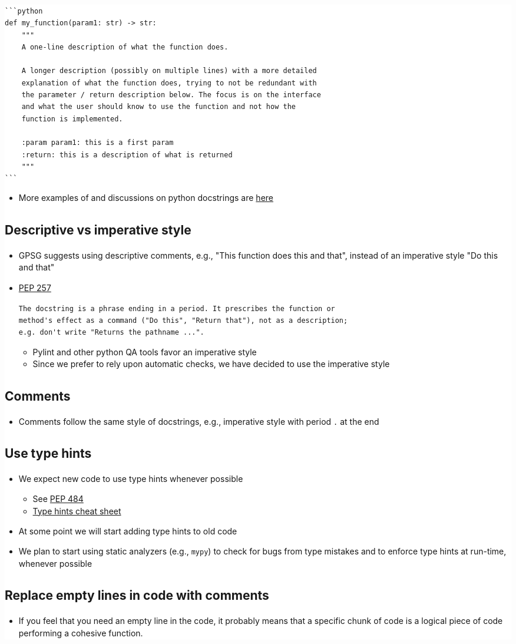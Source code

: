     ```python
    def my_function(param1: str) -> str:
        """
        A one-line description of what the function does.

        A longer description (possibly on multiple lines) with a more detailed
        explanation of what the function does, trying to not be redundant with
        the parameter / return description below. The focus is on the interface
        and what the user should know to use the function and not how the
        function is implemented.

        :param param1: this is a first param
        :return: this is a description of what is returned
        """
    ```

- More examples of and discussions on python docstrings are
  [here](https://stackoverflow.com/questions/3898572)

## Descriptive vs imperative style

- GPSG suggests using descriptive comments, e.g., "This function does this and
  that", instead of an imperative style "Do this and that"

- [PEP 257](https://www.python.org/dev/peps/pep-0257/)
  ```
  The docstring is a phrase ending in a period. It prescribes the function or
  method's effect as a command ("Do this", "Return that"), not as a description;
  e.g. don't write "Returns the pathname ...".
  ```
  - Pylint and other python QA tools favor an imperative style
  - Since we prefer to rely upon automatic checks, we have decided to use the
    imperative style

## Comments

- Comments follow the same style of docstrings, e.g., imperative style with
  period `.` at the end

## Use type hints

- We expect new code to use type hints whenever possible
  - See [PEP 484](https://www.python.org/dev/peps/pep-0484/)
  - [Type hints cheat sheet](https://mypy.readthedocs.io/en/latest/cheat_sheet_py3.html)
- At some point we will start adding type hints to old code

- We plan to start using static analyzers (e.g., `mypy`) to check for bugs from
  type mistakes and to enforce type hints at run-time, whenever possible

## Replace empty lines in code with comments

- If you feel that you need an empty line in the code, it probably means that a
  specific chunk of code is a logical piece of code performing a cohesive
  function.
